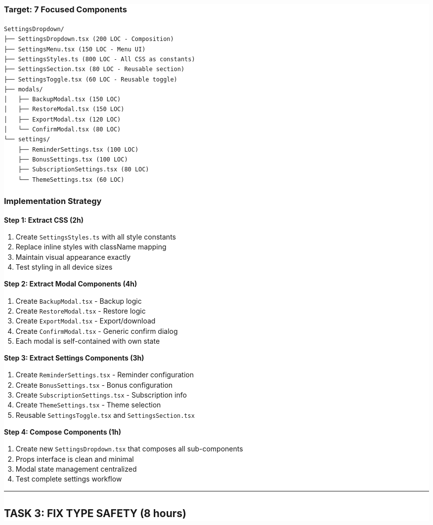 ### Target: 7 Focused Components

```
SettingsDropdown/
├── SettingsDropdown.tsx (200 LOC - Composition)
├── SettingsMenu.tsx (150 LOC - Menu UI)
├── SettingsStyles.ts (800 LOC - All CSS as constants)
├── SettingsSection.tsx (80 LOC - Reusable section)
├── SettingsToggle.tsx (60 LOC - Reusable toggle)
├── modals/
│   ├── BackupModal.tsx (150 LOC)
│   ├── RestoreModal.tsx (150 LOC)
│   ├── ExportModal.tsx (120 LOC)
│   └── ConfirmModal.tsx (80 LOC)
└── settings/
    ├── ReminderSettings.tsx (100 LOC)
    ├── BonusSettings.tsx (100 LOC)
    ├── SubscriptionSettings.tsx (80 LOC)
    └── ThemeSettings.tsx (60 LOC)
```

### Implementation Strategy

**Step 1: Extract CSS (2h)**
1. Create `SettingsStyles.ts` with all style constants
2. Replace inline styles with className mapping
3. Maintain visual appearance exactly
4. Test styling in all device sizes

**Step 2: Extract Modal Components (4h)**
1. Create `BackupModal.tsx` - Backup logic
2. Create `RestoreModal.tsx` - Restore logic
3. Create `ExportModal.tsx` - Export/download
4. Create `ConfirmModal.tsx` - Generic confirm dialog
5. Each modal is self-contained with own state

**Step 3: Extract Settings Components (3h)**
1. Create `ReminderSettings.tsx` - Reminder configuration
2. Create `BonusSettings.tsx` - Bonus configuration
3. Create `SubscriptionSettings.tsx` - Subscription info
4. Create `ThemeSettings.tsx` - Theme selection
5. Reusable `SettingsToggle.tsx` and `SettingsSection.tsx`

**Step 4: Compose Components (1h)**
1. Create new `SettingsDropdown.tsx` that composes all sub-components
2. Props interface is clean and minimal
3. Modal state management centralized
4. Test complete settings workflow

---

## TASK 3: FIX TYPE SAFETY (8 hours)
